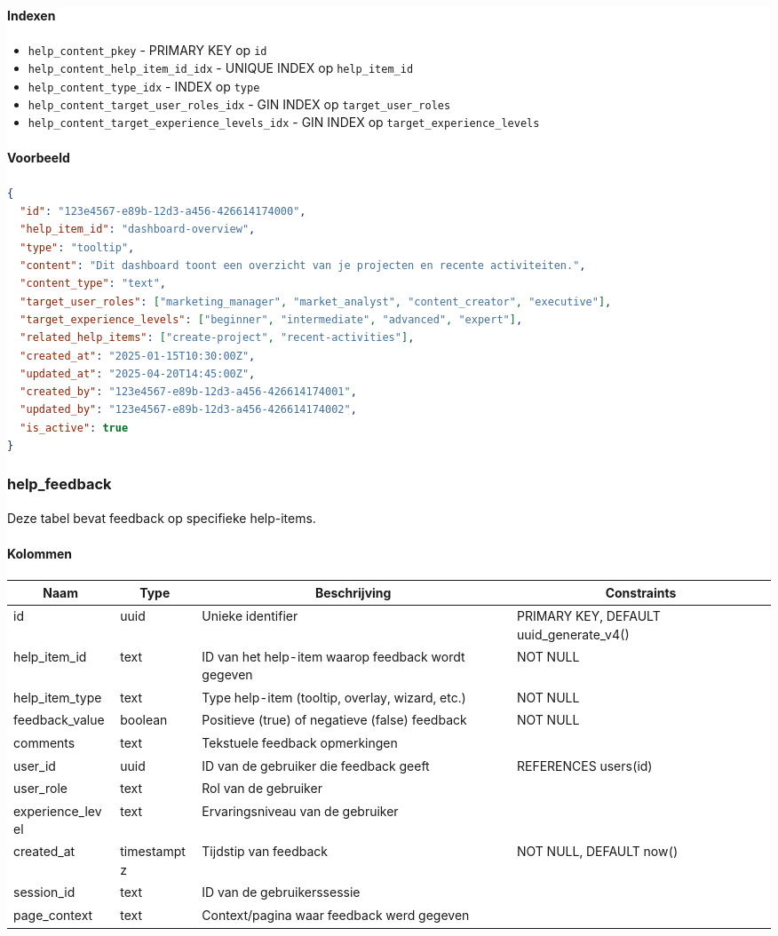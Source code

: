 #### Indexen

- `help_content_pkey` - PRIMARY KEY op `id`
- `help_content_help_item_id_idx` - UNIQUE INDEX op `help_item_id`
- `help_content_type_idx` - INDEX op `type`
- `help_content_target_user_roles_idx` - GIN INDEX op `target_user_roles`
- `help_content_target_experience_levels_idx` - GIN INDEX op `target_experience_levels`

#### Voorbeeld

```json
{
  "id": "123e4567-e89b-12d3-a456-426614174000",
  "help_item_id": "dashboard-overview",
  "type": "tooltip",
  "content": "Dit dashboard toont een overzicht van je projecten en recente activiteiten.",
  "content_type": "text",
  "target_user_roles": ["marketing_manager", "market_analyst", "content_creator", "executive"],
  "target_experience_levels": ["beginner", "intermediate", "advanced", "expert"],
  "related_help_items": ["create-project", "recent-activities"],
  "created_at": "2025-01-15T10:30:00Z",
  "updated_at": "2025-04-20T14:45:00Z",
  "created_by": "123e4567-e89b-12d3-a456-426614174001",
  "updated_by": "123e4567-e89b-12d3-a456-426614174002",
  "is_active": true
}
```

### help_feedback

Deze tabel bevat feedback op specifieke help-items.

#### Kolommen

| Naam | Type | Beschrijving | Constraints |
|------|------|-------------|------------|
| id | uuid | Unieke identifier | PRIMARY KEY, DEFAULT uuid_generate_v4() |
| help_item_id | text | ID van het help-item waarop feedback wordt gegeven | NOT NULL |
| help_item_type | text | Type help-item (tooltip, overlay, wizard, etc.) | NOT NULL |
| feedback_value | boolean | Positieve (true) of negatieve (false) feedback | NOT NULL |
| comments | text | Tekstuele feedback opmerkingen | |
| user_id | uuid | ID van de gebruiker die feedback geeft | REFERENCES users(id) |
| user_role | text | Rol van de gebruiker | |
| experience_level | text | Ervaringsniveau van de gebruiker | |
| created_at | timestamptz | Tijdstip van feedback | NOT NULL, DEFAULT now() |
| session_id | text | ID van de gebruikerssessie | |
| page_context | text | Context/pagina waar feedback werd gegeven | |
